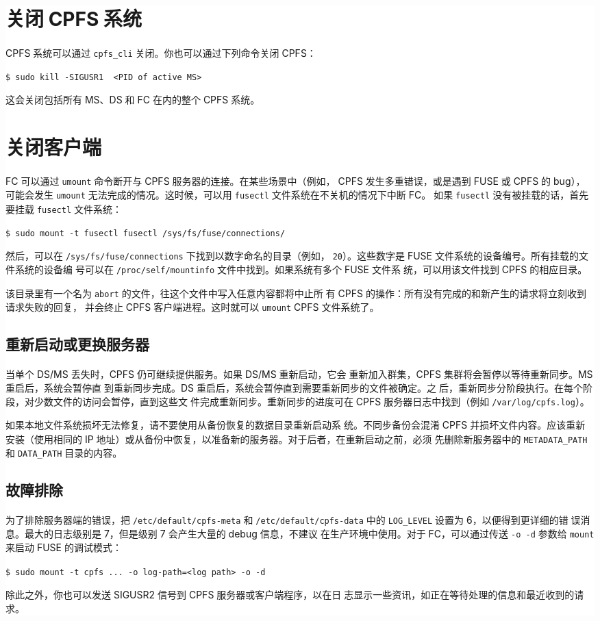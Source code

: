 # 关闭 CPFS 系统 #

CPFS 系统可以通过 `cpfs_cli` 关闭。你也可以通过下列命令关闭 CPFS：

    $ sudo kill -SIGUSR1  <PID of active MS>

这会关闭包括所有 MS、DS 和 FC 在内的整个 CPFS 系统。

# 关闭客户端 #

FC 可以通过 `umount` 命令断开与 CPFS 服务器的连接。在某些场景中（例如，
CPFS 发生多重错误，或是遇到 FUSE 或 CPFS 的 bug），可能会发生 `umount`
无法完成的情况。这时候，可以用 `fusectl` 文件系统在不关机的情况下中断
FC。 如果 `fusectl` 没有被挂载的话，首先要挂载 `fusectl` 文件系统：

    $ sudo mount -t fusectl fusectl /sys/fs/fuse/connections/

然后，可以在 `/sys/fs/fuse/connections` 下找到以数字命名的目录（例如，
`20`）。这些数字是 FUSE 文件系统的设备编号。所有挂载的文件系统的设备编
号可以在 `/proc/self/mountinfo` 文件中找到。如果系统有多个 FUSE 文件系
统，可以用该文件找到 CPFS 的相应目录。

该目录里有一个名为 `abort` 的文件，往这个文件中写入任意内容都将中止所
有 CPFS 的操作：所有没有完成的和新产生的请求将立刻收到请求失败的回复，
并会终止 CPFS 客户端进程。这时就可以 `umount` CPFS 文件系统了。

## 重新启动或更换服务器 ##

当单个 DS/MS 丢失时，CPFS 仍可继续提供服务。如果 DS/MS 重新启动，它会
重新加入群集，CPFS 集群将会暂停以等待重新同步。MS 重启后，系统会暂停直
到重新同步完成。DS 重启后，系统会暂停直到需要重新同步的文件被确定。之
后，重新同步分阶段执行。在每个阶段，对少数文件的访问会暂停，直到这些文
件完成重新同步。重新同步的进度可在 CPFS 服务器日志中找到（例如
`/var/log/cpfs.log`）。

如果本地文件系统损坏无法修复，请不要使用从备份恢复的数据目录重新启动系
统。不同步备份会混淆 CPFS 并损坏文件内容。应该重新安装（使用相同的 IP
地址）或从备份中恢复，以准备新的服务器。对于后者，在重新启动之前，必须
先删除新服务器中的 `METADATA_PATH` 和 `DATA_PATH` 目录的内容。

## 故障排除 ##

为了排除服务器端的错误，把 `/etc/default/cpfs-meta` 和
`/etc/default/cpfs-data` 中的 `LOG_LEVEL` 设置为 6，以便得到更详细的错
误消息。最大的日志级别是 7，但是级别 7 会产生大量的 debug 信息，不建议
在生产环境中使用。对于 FC，可以通过传送 `-o -d` 参数给 `mount` 来启动
FUSE 的调试模式：

    $ sudo mount -t cpfs ... -o log-path=<log path> -o -d

除此之外，你也可以发送 SIGUSR2 信号到 CPFS 服务器或客户端程序，以在日
志显示一些资讯，如正在等待处理的信息和最近收到的请求。
